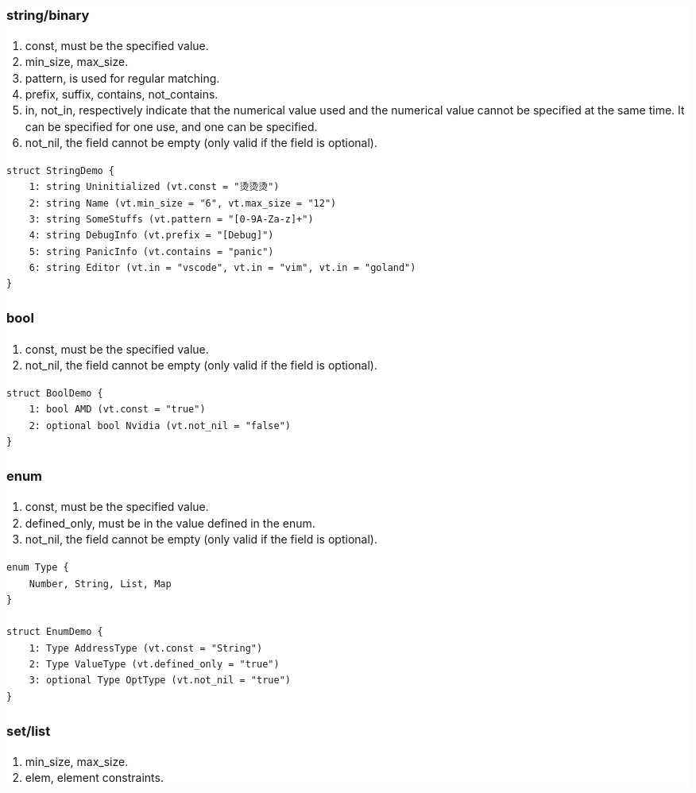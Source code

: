### string/binary

1. const, must be the specified value.
2. min_size, max_size.
3. pattern, is used for regular matching.
4. prefix, suffix, contains, not_contains.
5. in, not_in, respectively indicate that the numerical value used and the numerical value cannot be specified at the same time. It can be specified for one use, and one can be specified.
6. not_nil, the field cannot be empty (only valid if the field is optional).

```Thrift
struct StringDemo {
    1: string Uninitialized (vt.const = "烫烫烫")
    2: string Name (vt.min_size = "6", vt.max_size = "12")
    3: string SomeStuffs (vt.pattern = "[0-9A-Za-z]+")
    4: string DebugInfo (vt.prefix = "[Debug]")
    5: string PanicInfo (vt.contains = "panic")
    6: string Editor (vt.in = "vscode", vt.in = "vim", vt.in = "goland")
}
```

### bool

1. const, must be the specified value.
2. not_nil, the field cannot be empty (only valid if the field is optional).

```Thrift
struct BoolDemo {
    1: bool AMD (vt.const = "true")
    2: optional bool Nvidia (vt.not_nil = "false")
}
```

### enum

1. const, must be the specified value.
2. defined_only, must be in the value defined in the enum.
3. not_nil, the field cannot be empty (only valid if the field is optional).

```Thrift
enum Type {
    Number, String, List, Map
}

struct EnumDemo {
    1: Type AddressType (vt.const = "String")
    2: Type ValueType (vt.defined_only = "true")
    3: optional Type OptType (vt.not_nil = "true")
}
```

### set/list

1. min_size, max_size.
2. elem, element constraints.

